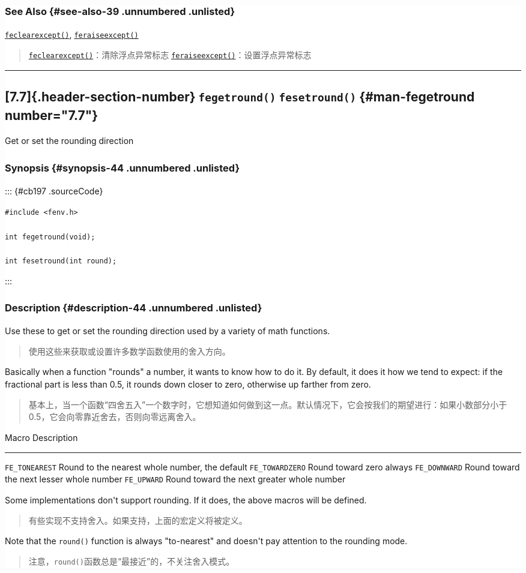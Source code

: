 ### See Also {#see-also-39 .unnumbered .unlisted}


[`feclearexcept()`](fenv.html#man-feclearexcept), [`feraiseexcept()`](fenv.html#man-feraiseexcept)

> [`feclearexcept()`](fenv.html#man-feclearexcept)：清除浮点异常标志
[`feraiseexcept()`](fenv.html#man-feraiseexcept)：设置浮点异常标志

------------------------------------------------------------------------

## [7.7]{.header-section-number} `fegetround()` `fesetround()` {#man-fegetround number="7.7"}

Get or set the rounding direction

### Synopsis {#synopsis-44 .unnumbered .unlisted}

::: {#cb197 .sourceCode}
``` {.sourceCode .c}
#include <fenv.h>

int fegetround(void);

int fesetround(int round);
```
:::

### Description {#description-44 .unnumbered .unlisted}


Use these to get or set the rounding direction used by a variety of math functions.

> 使用这些来获取或设置许多数学函数使用的舍入方向。


Basically when a function "rounds" a number, it wants to know how to do it. By default, it does it how we tend to expect: if the fractional part is less than 0.5, it rounds down closer to zero, otherwise up farther from zero.

> 基本上，当一个函数“四舍五入”一个数字时，它想知道如何做到这一点。默认情况下，它会按我们的期望进行：如果小数部分小于0.5，它会向零靠近舍去，否则向零远离舍入。

  Macro             Description
  ----------------- ------------------------------------------------
  `FE_TONEAREST`    Round to the nearest whole number, the default
  `FE_TOWARDZERO`   Round toward zero always
  `FE_DOWNWARD`     Round toward the next lesser whole number
  `FE_UPWARD`       Round toward the next greater whole number


Some implementations don't support rounding. If it does, the above macros will be defined.

> 有些实现不支持舍入。如果支持，上面的宏定义将被定义。


Note that the `round()` function is always "to-nearest" and doesn't pay attention to the rounding mode.

> 注意，`round()`函数总是“最接近”的，不关注舍入模式。
